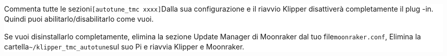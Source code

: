 Commenta tutte le sezioni`[autotune_tmc xxxx]`Dalla sua configurazione e il riavvio Klipper disattiverà completamente il plug -in. Quindi puoi abilitarlo/disabilitarlo come vuoi.

Se vuoi disinstallarlo completamente, elimina la sezione Update Manager di Moonraker dal tuo file`moonraker.conf`, Elimina la cartella`~/klipper_tmc_autotune`sul suo Pi e riavvia Klipper e Moonraker.
